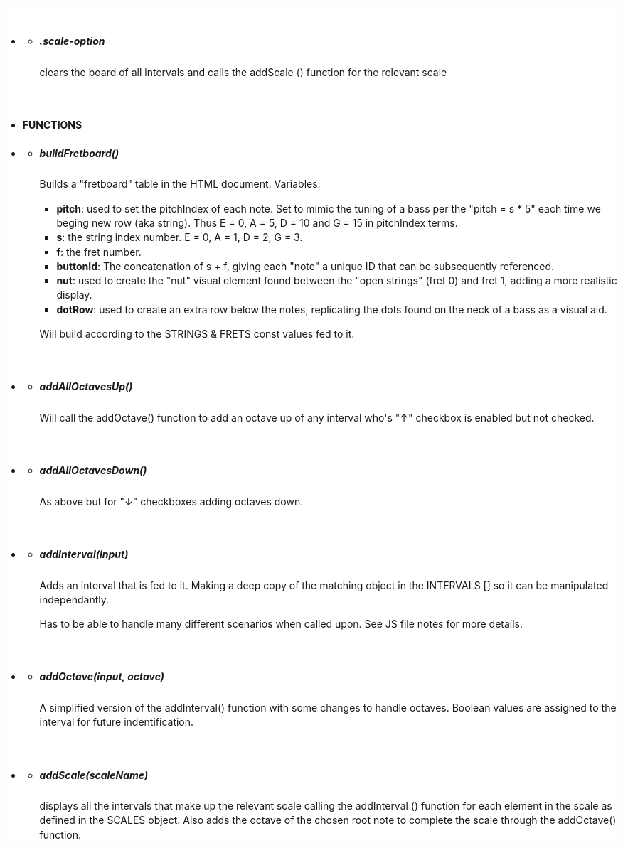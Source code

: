 <br>

- - ##### **.scale-option**
    clears the board of all intervals and calls the addScale () function for the relevant scale

<br>

- #### **FUNCTIONS**
- - ##### **buildFretboard()**
    Builds a "fretboard" table in the HTML document.
    Variables:
    - **pitch**: used to set the pitchIndex of each note. Set to mimic the tuning of a bass per the "pitch = s * 5" each time we beging new row (aka string). Thus E = 0, A = 5, D = 10 and G = 15 in pitchIndex terms.
    - **s**: the string index number. E = 0, A = 1, D = 2, G = 3.
    - **f**: the fret number.
    - **buttonId**: The concatenation of s + f, giving each "note" a unique ID that can be subsequently referenced.
    - **nut**: used to create the "nut" visual element found between the "open strings" (fret 0) and fret 1, adding a more realistic display.
    - **dotRow**: used to create an extra row below the notes, replicating the dots found on the neck of a bass as a visual aid.

    Will build according to the STRINGS & FRETS const values fed to it.

<br>

- - ##### **addAllOctavesUp()**
    Will call the addOctave() function to add an octave up of any interval who's "↑" checkbox is enabled but not checked.

<br>

- - ##### **addAllOctavesDown()**
    As above but for "↓" checkboxes adding octaves down.

<br>

- - ##### **addInterval(input)**
    Adds an interval that is fed to it. Making a deep copy of the matching object in the INTERVALS [] so it can be manipulated independantly.

    Has to be able to handle many different scenarios when called upon. See JS file notes for more details.

<br>

- - ##### **addOctave(input, octave)**
    A simplified version of the addInterval() function with some changes to handle octaves. Boolean values are assigned to the interval for future indentification.

<br>

- - ##### **addScale(scaleName)**
    displays all the intervals that make up the relevant scale calling the addInterval () function for each element in the scale as defined in the SCALES object. Also adds the octave of the chosen root note to complete the scale through the addOctave() function.
